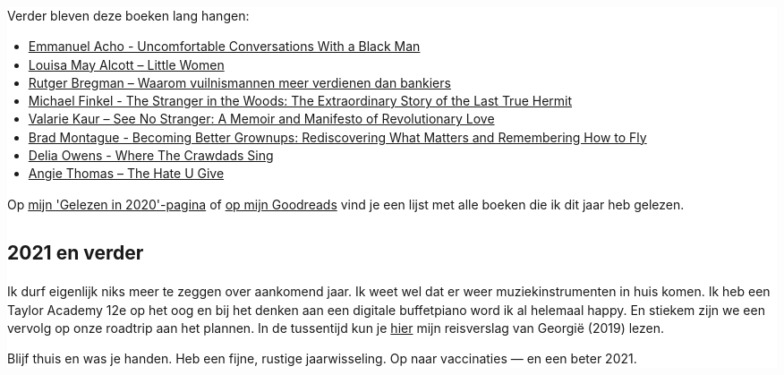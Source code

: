 Verder bleven deze boeken lang hangen:
- [Emmanuel Acho - Uncomfortable Conversations With a Black Man](https://www.goodreads.com/book/show/54130173-uncomfortable-conversations-with-a-black-man)
- [Louisa May Alcott – Little Women](https://www.goodreads.com/book/show/20893528-little-women)
- [Rutger Bregman – Waarom vuilnismannen meer verdienen dan bankiers](https://www.goodreads.com/book/show/25235192-waarom-vuilnismannen-meer-verdienen-dan-bankiers)
- [Michael Finkel - The Stranger in the Woods: The Extraordinary Story of the Last True Hermit](https://www.goodreads.com/book/show/30687200-the-stranger-in-the-woods)
- [Valarie Kaur – See No Stranger: A Memoir and Manifesto of Revolutionary Love](https://www.goodreads.com/book/show/52626691-see-no-stranger)
- [Brad Montague - Becoming Better Grownups: Rediscovering What Matters and Remembering How to Fly](https://www.goodreads.com/book/show/52669271-becoming-better-grownups)
- [Delia Owens - Where The Crawdads Sing](https://www.goodreads.com/book/show/36809135-where-the-crawdads-sing)
- [Angie Thomas – The Hate U Give](https://www.goodreads.com/book/show/32075671-the-hate-u-give)

Op [mijn 'Gelezen in 2020'-pagina](gelezen-in-2020) of [op mijn Goodreads](https://www.goodreads.com/review/list/11243923?shelf=2020) vind je een lijst met alle boeken die ik dit jaar heb gelezen.

## 2021 en verder
Ik durf eigenlijk niks meer te zeggen over aankomend jaar. Ik weet wel dat er weer muziekinstrumenten in huis komen. Ik heb een Taylor Academy 12e op het oog en bij het denken aan een digitale buffetpiano word ik al helemaal happy. En stiekem zijn we een vervolg op onze roadtrip aan het plannen. In de tussentijd kun je [hier](/georgie-1) mijn reisverslag van Georgië (2019) lezen.

Blijf thuis en was je handen. Heb een fijne, rustige jaarwisseling. Op naar vaccinaties — en een beter 2021.
